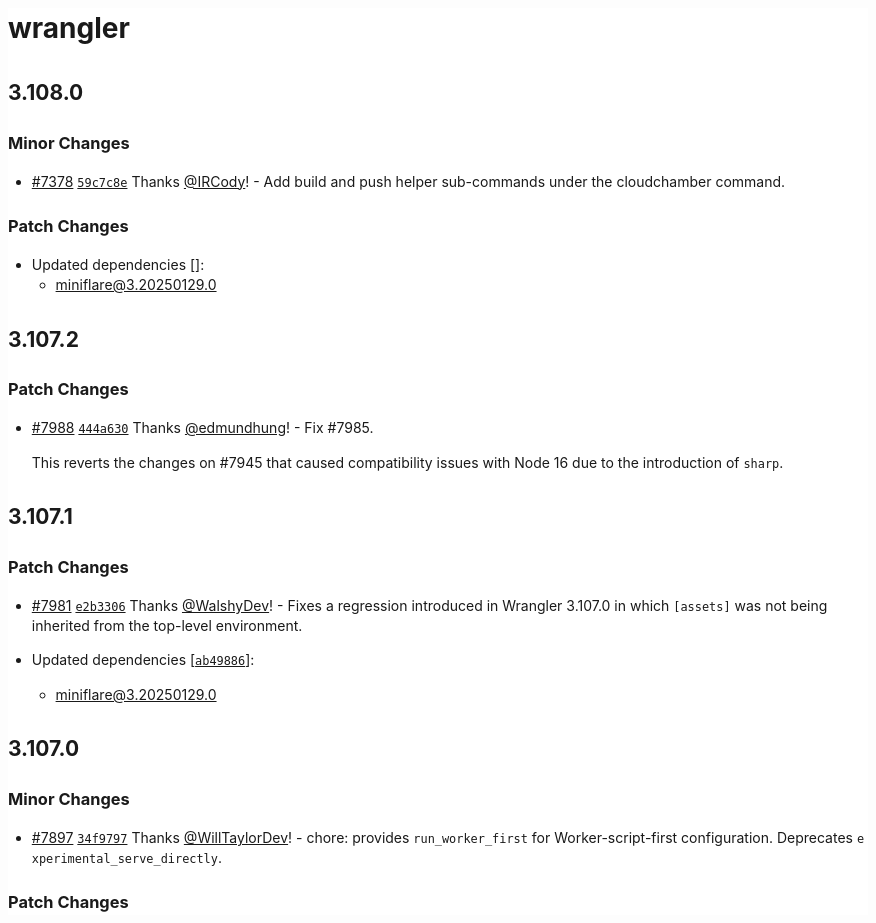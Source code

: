 # wrangler

## 3.108.0

### Minor Changes

- [#7378](https://github.com/cloudflare/workers-sdk/pull/7378) [`59c7c8e`](https://github.com/cloudflare/workers-sdk/commit/59c7c8ee177d9345948a416377c6625269d58925) Thanks [@IRCody](https://github.com/IRCody)! - Add build and push helper sub-commands under the cloudchamber command.

### Patch Changes

- Updated dependencies []:
  - miniflare@3.20250129.0

## 3.107.2

### Patch Changes

- [#7988](https://github.com/cloudflare/workers-sdk/pull/7988) [`444a630`](https://github.com/cloudflare/workers-sdk/commit/444a6302f194150b0678da5b564cfd2de8a3dad6) Thanks [@edmundhung](https://github.com/edmundhung)! - Fix #7985.

  This reverts the changes on #7945 that caused compatibility issues with Node 16 due to the introduction of `sharp`.

## 3.107.1

### Patch Changes

- [#7981](https://github.com/cloudflare/workers-sdk/pull/7981) [`e2b3306`](https://github.com/cloudflare/workers-sdk/commit/e2b3306e1721dbc0ba8e0eb2025a519b80adbd01) Thanks [@WalshyDev](https://github.com/WalshyDev)! - Fixes a regression introduced in Wrangler 3.107.0 in which `[assets]` was not being inherited from the top-level environment.

- Updated dependencies [[`ab49886`](https://github.com/cloudflare/workers-sdk/commit/ab498862b96551774f601403d3e93d2105a18a91)]:
  - miniflare@3.20250129.0

## 3.107.0

### Minor Changes

- [#7897](https://github.com/cloudflare/workers-sdk/pull/7897) [`34f9797`](https://github.com/cloudflare/workers-sdk/commit/34f9797822836b98edc4d8ddc6e2fb0ab322b864) Thanks [@WillTaylorDev](https://github.com/WillTaylorDev)! - chore: provides `run_worker_first` for Worker-script-first configuration. Deprecates `experimental_serve_directly`.

### Patch Changes
